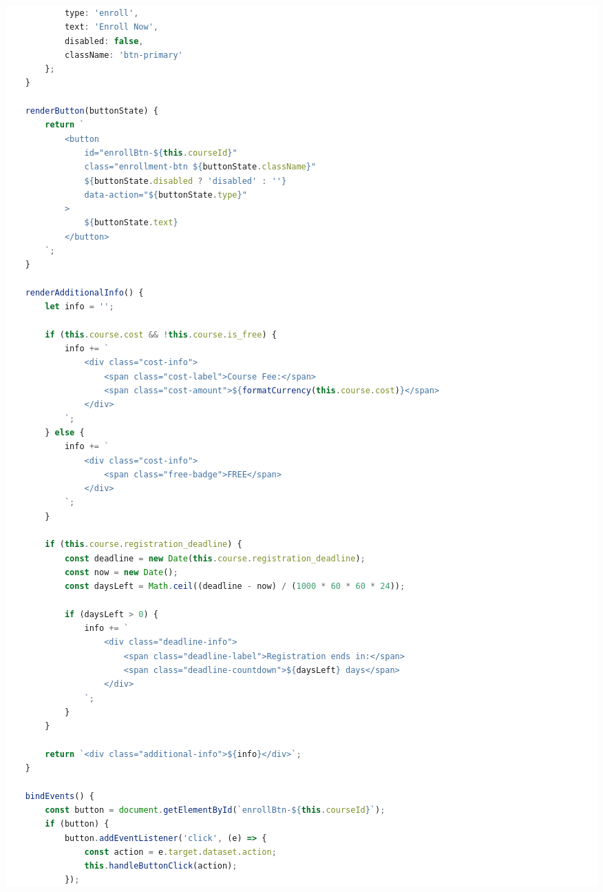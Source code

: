 ```javascript
            type: 'enroll',
            text: 'Enroll Now',
            disabled: false,
            className: 'btn-primary'
        };
    }

    renderButton(buttonState) {
        return `
            <button
                id="enrollBtn-${this.courseId}"
                class="enrollment-btn ${buttonState.className}"
                ${buttonState.disabled ? 'disabled' : ''}
                data-action="${buttonState.type}"
            >
                ${buttonState.text}
            </button>
        `;
    }

    renderAdditionalInfo() {
        let info = '';

        if (this.course.cost && !this.course.is_free) {
            info += `
                <div class="cost-info">
                    <span class="cost-label">Course Fee:</span>
                    <span class="cost-amount">${formatCurrency(this.course.cost)}</span>
                </div>
            `;
        } else {
            info += `
                <div class="cost-info">
                    <span class="free-badge">FREE</span>
                </div>
            `;
        }

        if (this.course.registration_deadline) {
            const deadline = new Date(this.course.registration_deadline);
            const now = new Date();
            const daysLeft = Math.ceil((deadline - now) / (1000 * 60 * 60 * 24));

            if (daysLeft > 0) {
                info += `
                    <div class="deadline-info">
                        <span class="deadline-label">Registration ends in:</span>
                        <span class="deadline-countdown">${daysLeft} days</span>
                    </div>
                `;
            }
        }

        return `<div class="additional-info">${info}</div>`;
    }

    bindEvents() {
        const button = document.getElementById(`enrollBtn-${this.courseId}`);
        if (button) {
            button.addEventListener('click', (e) => {
                const action = e.target.dataset.action;
                this.handleButtonClick(action);
            });
```
